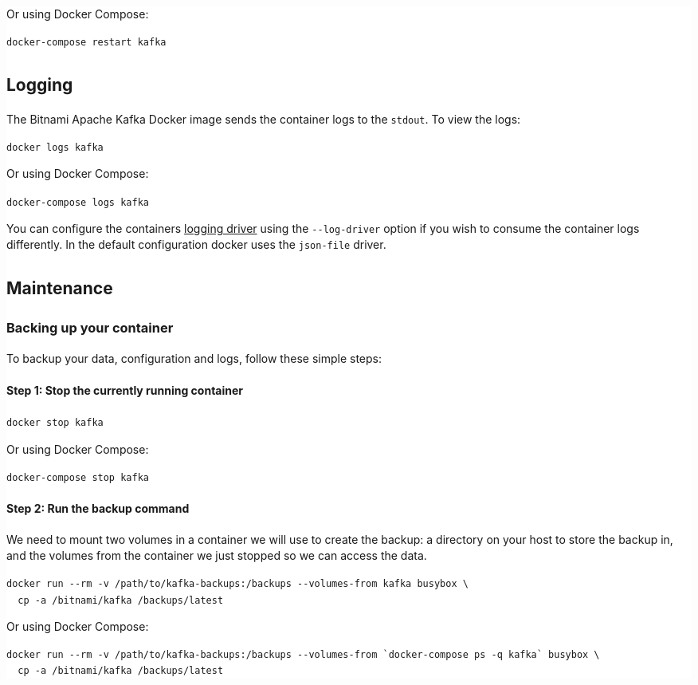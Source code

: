Or using Docker Compose:

```console
docker-compose restart kafka
```

## Logging

The Bitnami Apache Kafka Docker image sends the container logs to the `stdout`. To view the logs:

```console
docker logs kafka
```

Or using Docker Compose:

```console
docker-compose logs kafka
```

You can configure the containers [logging driver](https://docs.docker.com/engine/admin/logging/overview/) using the `--log-driver` option if you wish to consume the container logs differently. In the default configuration docker uses the `json-file` driver.

## Maintenance

### Backing up your container

To backup your data, configuration and logs, follow these simple steps:

#### Step 1: Stop the currently running container

```console
docker stop kafka
```

Or using Docker Compose:

```console
docker-compose stop kafka
```

#### Step 2: Run the backup command

We need to mount two volumes in a container we will use to create the backup: a directory on your host to store the backup in, and the volumes from the container we just stopped so we can access the data.

```console
docker run --rm -v /path/to/kafka-backups:/backups --volumes-from kafka busybox \
  cp -a /bitnami/kafka /backups/latest
```

Or using Docker Compose:

```console
docker run --rm -v /path/to/kafka-backups:/backups --volumes-from `docker-compose ps -q kafka` busybox \
  cp -a /bitnami/kafka /backups/latest
```

